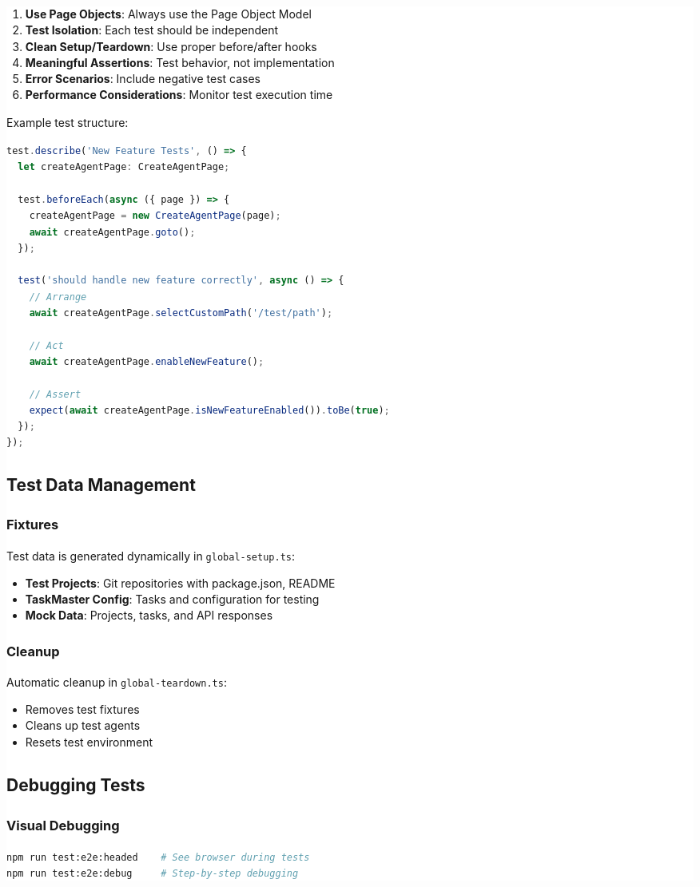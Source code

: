 1. **Use Page Objects**: Always use the Page Object Model
2. **Test Isolation**: Each test should be independent
3. **Clean Setup/Teardown**: Use proper before/after hooks
4. **Meaningful Assertions**: Test behavior, not implementation
5. **Error Scenarios**: Include negative test cases
6. **Performance Considerations**: Monitor test execution time

Example test structure:

```typescript
test.describe('New Feature Tests', () => {
  let createAgentPage: CreateAgentPage;

  test.beforeEach(async ({ page }) => {
    createAgentPage = new CreateAgentPage(page);
    await createAgentPage.goto();
  });

  test('should handle new feature correctly', async () => {
    // Arrange
    await createAgentPage.selectCustomPath('/test/path');
    
    // Act
    await createAgentPage.enableNewFeature();
    
    // Assert
    expect(await createAgentPage.isNewFeatureEnabled()).toBe(true);
  });
});
```

## Test Data Management

### Fixtures

Test data is generated dynamically in `global-setup.ts`:

- **Test Projects**: Git repositories with package.json, README
- **TaskMaster Config**: Tasks and configuration for testing
- **Mock Data**: Projects, tasks, and API responses

### Cleanup

Automatic cleanup in `global-teardown.ts`:

- Removes test fixtures
- Cleans up test agents
- Resets test environment

## Debugging Tests

### Visual Debugging
```bash
npm run test:e2e:headed    # See browser during tests
npm run test:e2e:debug     # Step-by-step debugging
```
